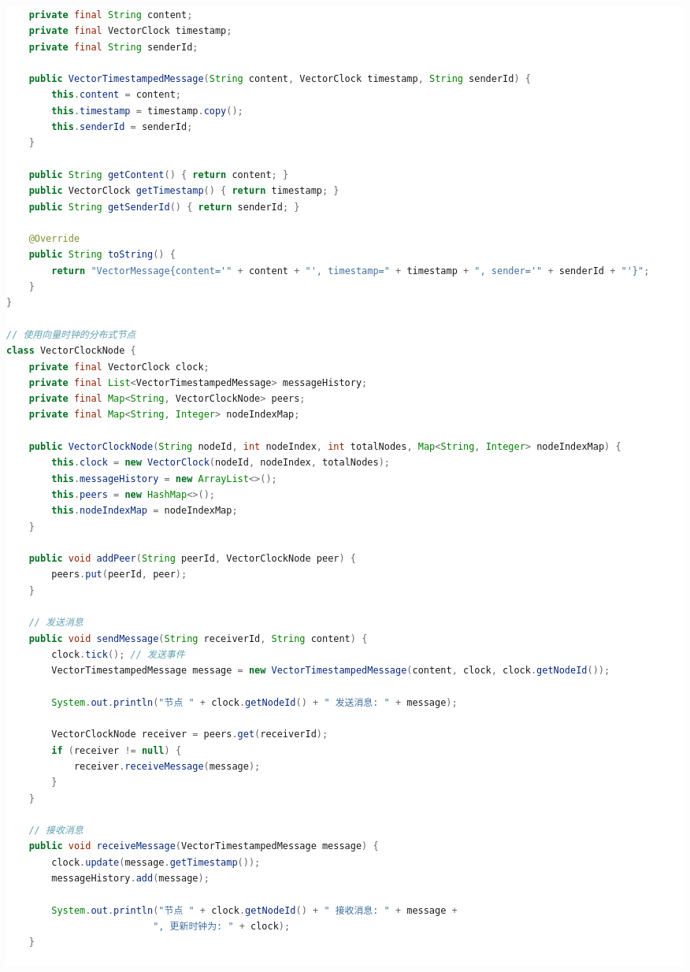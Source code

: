 ```java
    private final String content;
    private final VectorClock timestamp;
    private final String senderId;
    
    public VectorTimestampedMessage(String content, VectorClock timestamp, String senderId) {
        this.content = content;
        this.timestamp = timestamp.copy();
        this.senderId = senderId;
    }
    
    public String getContent() { return content; }
    public VectorClock getTimestamp() { return timestamp; }
    public String getSenderId() { return senderId; }
    
    @Override
    public String toString() {
        return "VectorMessage{content='" + content + "', timestamp=" + timestamp + ", sender='" + senderId + "'}";
    }
}

// 使用向量时钟的分布式节点
class VectorClockNode {
    private final VectorClock clock;
    private final List<VectorTimestampedMessage> messageHistory;
    private final Map<String, VectorClockNode> peers;
    private final Map<String, Integer> nodeIndexMap;
    
    public VectorClockNode(String nodeId, int nodeIndex, int totalNodes, Map<String, Integer> nodeIndexMap) {
        this.clock = new VectorClock(nodeId, nodeIndex, totalNodes);
        this.messageHistory = new ArrayList<>();
        this.peers = new HashMap<>();
        this.nodeIndexMap = nodeIndexMap;
    }
    
    public void addPeer(String peerId, VectorClockNode peer) {
        peers.put(peerId, peer);
    }
    
    // 发送消息
    public void sendMessage(String receiverId, String content) {
        clock.tick(); // 发送事件
        VectorTimestampedMessage message = new VectorTimestampedMessage(content, clock, clock.getNodeId());
        
        System.out.println("节点 " + clock.getNodeId() + " 发送消息: " + message);
        
        VectorClockNode receiver = peers.get(receiverId);
        if (receiver != null) {
            receiver.receiveMessage(message);
        }
    }
    
    // 接收消息
    public void receiveMessage(VectorTimestampedMessage message) {
        clock.update(message.getTimestamp());
        messageHistory.add(message);
        
        System.out.println("节点 " + clock.getNodeId() + " 接收消息: " + message + 
                          ", 更新时钟为: " + clock);
    }
    
```